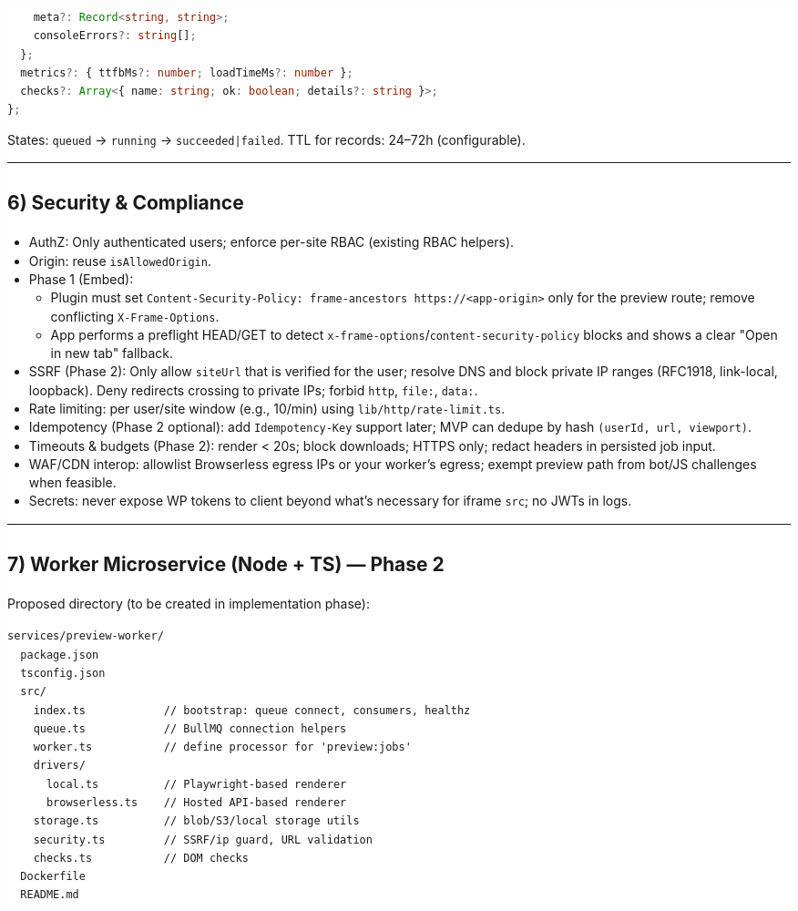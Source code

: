```ts
    meta?: Record<string, string>;
    consoleErrors?: string[];
  };
  metrics?: { ttfbMs?: number; loadTimeMs?: number };
  checks?: Array<{ name: string; ok: boolean; details?: string }>;
};
```

States: `queued` → `running` → `succeeded|failed`. TTL for records: 24–72h (configurable).

---

## 6) Security & Compliance
- AuthZ: Only authenticated users; enforce per-site RBAC (existing RBAC helpers).
- Origin: reuse `isAllowedOrigin`.
- Phase 1 (Embed):
  - Plugin must set `Content-Security-Policy: frame-ancestors https://<app-origin>` only for the preview route; remove conflicting `X-Frame-Options`.
  - App performs a preflight HEAD/GET to detect `x-frame-options`/`content-security-policy` blocks and shows a clear "Open in new tab" fallback.
- SSRF (Phase 2): Only allow `siteUrl` that is verified for the user; resolve DNS and block private IP ranges (RFC1918, link-local, loopback). Deny redirects crossing to private IPs; forbid `http`, `file:`, `data:`.
- Rate limiting: per user/site window (e.g., 10/min) using `lib/http/rate-limit.ts`.
- Idempotency (Phase 2 optional): add `Idempotency-Key` support later; MVP can dedupe by hash `(userId, url, viewport)`.
- Timeouts & budgets (Phase 2): render < 20s; block downloads; HTTPS only; redact headers in persisted job input.
- WAF/CDN interop: allowlist Browserless egress IPs or your worker’s egress; exempt preview path from bot/JS challenges when feasible.
- Secrets: never expose WP tokens to client beyond what’s necessary for iframe `src`; no JWTs in logs.

---

## 7) Worker Microservice (Node + TS) — Phase 2

Proposed directory (to be created in implementation phase):
```
services/preview-worker/
  package.json
  tsconfig.json
  src/
    index.ts            // bootstrap: queue connect, consumers, healthz
    queue.ts            // BullMQ connection helpers
    worker.ts           // define processor for 'preview:jobs'
    drivers/
      local.ts          // Playwright-based renderer
      browserless.ts    // Hosted API-based renderer
    storage.ts          // blob/S3/local storage utils
    security.ts         // SSRF/ip guard, URL validation
    checks.ts           // DOM checks
  Dockerfile
  README.md
```

